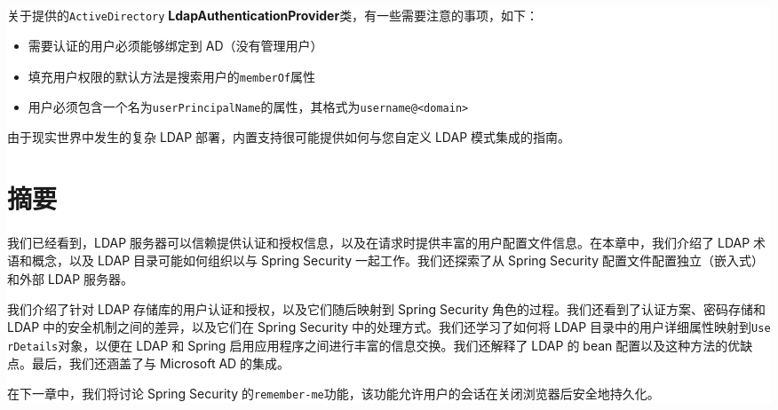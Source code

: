 关于提供的`ActiveDirectory` **LdapAuthenticationProvider**类，有一些需要注意的事项，如下：

+   需要认证的用户必须能够绑定到 AD（没有管理用户）

+   填充用户权限的默认方法是搜索用户的`memberOf`属性

+   用户必须包含一个名为`userPrincipalName`的属性，其格式为`username@<domain>`

由于现实世界中发生的复杂 LDAP 部署，内置支持很可能提供如何与您自定义 LDAP 模式集成的指南。

# 摘要

我们已经看到，LDAP 服务器可以信赖提供认证和授权信息，以及在请求时提供丰富的用户配置文件信息。在本章中，我们介绍了 LDAP 术语和概念，以及 LDAP 目录可能如何组织以与 Spring Security 一起工作。我们还探索了从 Spring Security 配置文件配置独立（嵌入式）和外部 LDAP 服务器。

我们介绍了针对 LDAP 存储库的用户认证和授权，以及它们随后映射到 Spring Security 角色的过程。我们还看到了认证方案、密码存储和 LDAP 中的安全机制之间的差异，以及它们在 Spring Security 中的处理方式。我们还学习了如何将 LDAP 目录中的用户详细属性映射到`UserDetails`对象，以便在 LDAP 和 Spring 启用应用程序之间进行丰富的信息交换。我们还解释了 LDAP 的 bean 配置以及这种方法的优缺点。最后，我们还涵盖了与 Microsoft AD 的集成。

在下一章中，我们将讨论 Spring Security 的`remember-me`功能，该功能允许用户的会话在关闭浏览器后安全地持久化。
